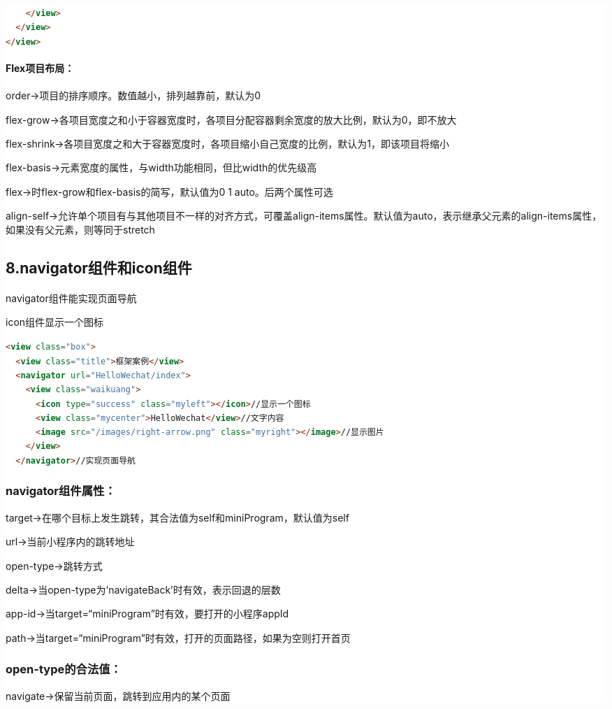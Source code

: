 ```html
    </view>
  </view>
</view>
```

#### **Flex项目布局：**

order->项目的排序顺序。数值越小，排列越靠前，默认为0

flex-grow->各项目宽度之和小于容器宽度时，各项目分配容器剩余宽度的放大比例，默认为0，即不放大

flex-shrink->各项目宽度之和大于容器宽度时，各项目缩小自己宽度的比例，默认为1，即该项目将缩小

flex-basis->元素宽度的属性，与width功能相同，但比width的优先级高

flex->时flex-grow和flex-basis的简写，默认值为0 1 auto。后两个属性可选

align-self->允许单个项目有与其他项目不一样的对齐方式，可覆盖align-items属性。默认值为auto，表示继承父元素的align-items属性，如果没有父元素，则等同于stretch

## 8.navigator组件和icon组件

navigator组件能实现页面导航

icon组件显示一个图标

```html
<view class="box">
  <view class="title">框架案例</view>
  <navigator url="HelloWechat/index">
    <view class="waikuang">
      <icon type="success" class="myleft"></icon>//显示一个图标
      <view class="mycenter">HelloWechat</view>//文字内容
      <image src="/images/right-arrow.png" class="myright"></image>//显示图片
    </view>
  </navigator>//实现页面导航
```

### navigator组件属性：

target->在哪个目标上发生跳转，其合法值为self和miniProgram，默认值为self

url->当前小程序内的跳转地址

open-type->跳转方式

delta->当open-type为‘navigateBack’时有效，表示回退的层数

app-id->当target=“miniProgram”时有效，要打开的小程序appId

path->当target=“miniProgram”时有效，打开的页面路径，如果为空则打开首页

 

### **open-type的合法值：**

navigate->保留当前页面，跳转到应用内的某个页面
